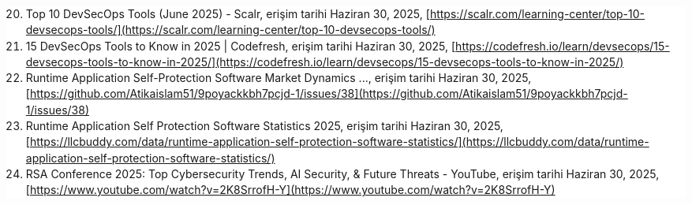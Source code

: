 20. Top 10 DevSecOps Tools (June 2025\) \- Scalr, erişim tarihi Haziran 30, 2025, [https://scalr.com/learning-center/top-10-devsecops-tools/](https://scalr.com/learning-center/top-10-devsecops-tools/)  
21. 15 DevSecOps Tools to Know in 2025 | Codefresh, erişim tarihi Haziran 30, 2025, [https://codefresh.io/learn/devsecops/15-devsecops-tools-to-know-in-2025/](https://codefresh.io/learn/devsecops/15-devsecops-tools-to-know-in-2025/)  
22. Runtime Application Self-Protection Software Market Dynamics ..., erişim tarihi Haziran 30, 2025, [https://github.com/Atikaislam51/9poyackkbh7pcjd-1/issues/38](https://github.com/Atikaislam51/9poyackkbh7pcjd-1/issues/38)  
23. Runtime Application Self Protection Software Statistics 2025, erişim tarihi Haziran 30, 2025, [https://llcbuddy.com/data/runtime-application-self-protection-software-statistics/](https://llcbuddy.com/data/runtime-application-self-protection-software-statistics/)  
24. RSA Conference 2025: Top Cybersecurity Trends, AI Security, & Future Threats \- YouTube, erişim tarihi Haziran 30, 2025, [https://www.youtube.com/watch?v=2K8SrrofH-Y](https://www.youtube.com/watch?v=2K8SrrofH-Y)

